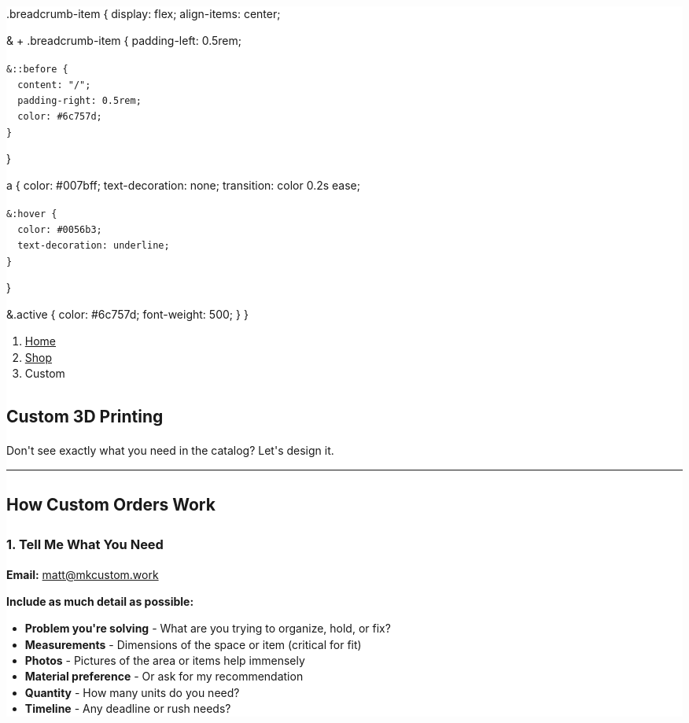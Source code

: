 .breadcrumb-item {
  display: flex;
  align-items: center;
  
  & + .breadcrumb-item {
    padding-left: 0.5rem;
    
    &::before {
      content: "/";
      padding-right: 0.5rem;
      color: #6c757d;
    }
  }
  
  a {
    color: #007bff;
    text-decoration: none;
    transition: color 0.2s ease;
    
    &:hover {
      color: #0056b3;
      text-decoration: underline;
    }
  }
  
  &.active {
    color: #6c757d;
    font-weight: 500;
  }
}
</style>

<nav aria-label="breadcrumb" class="breadcrumb-nav">
  <ol class="breadcrumb">
    <li class="breadcrumb-item"><a href="/">Home</a></li>
    <li class="breadcrumb-item"><a href="/shop/">Shop</a></li>
    <li class="breadcrumb-item active" aria-current="page">Custom</li>
  </ol>
</nav>

## Custom 3D Printing

Don't see exactly what you need in the catalog? Let's design it.

---

## How Custom Orders Work

### 1. Tell Me What You Need

**Email:** [matt@mkcustom.work](mailto:matt@mkcustom.work?subject=Custom%20Design%20Request)

**Include as much detail as possible:**
- **Problem you're solving** - What are you trying to organize, hold, or fix?
- **Measurements** - Dimensions of the space or item (critical for fit)
- **Photos** - Pictures of the area or items help immensely
- **Material preference** - Or ask for my recommendation
- **Quantity** - How many units do you need?
- **Timeline** - Any deadline or rush needs?

